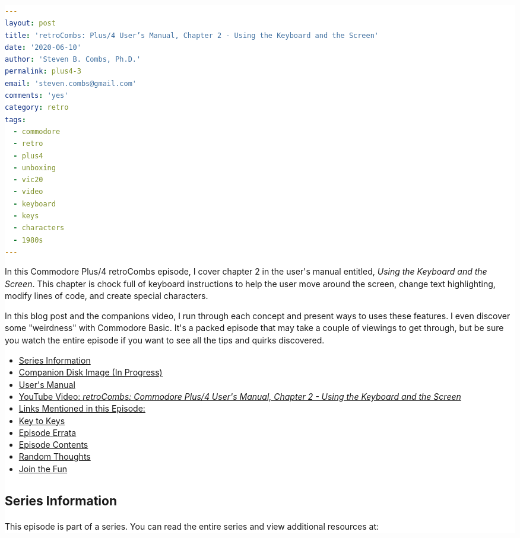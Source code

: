 ```yaml
---
layout: post
title: 'retroCombs: Plus/4 User’s Manual, Chapter 2 - Using the Keyboard and the Screen'
date: '2020-06-10'
author: 'Steven B. Combs, Ph.D.'
permalink: plus4-3
email: 'steven.combs@gmail.com'
comments: 'yes'
category: retro
tags:
  - commodore
  - retro
  - plus4
  - unboxing
  - vic20
  - video
  - keyboard
  - keys
  - characters
  - 1980s
---
```


In this Commodore Plus/4 retroCombs episode, I cover chapter 2 in the user's manual entitled, _Using the Keyboard and the Screen_. This chapter is chock full of keyboard instructions to help the user move around the screen, change text highlighting, modify lines of code, and create special characters.

In this blog post and the companions video, I run through each concept and present ways to uses these features. I even discover some "weirdness" with Commodore Basic. It's a packed episode that may take a couple of viewings to get through, but be sure you watch the entire episode if you want to see all the tips and quirks discovered.



- [Series Information](#series-information)
- [Companion Disk Image (In Progress)](#companion-disk-image-in-progress)
- [User's Manual](#users-manual)
- [YouTube Video: _retroCombs: Commodore Plus/4 User's Manual, Chapter 2 - Using the Keyboard and the Screen_](#youtube-video-_retrocombs-commodore-plus4-users-manual-chapter-2---using-the-keyboard-and-the-screen_)
- [Links Mentioned in this Episode:](#links-mentioned-in-this-episode)
- [Key to Keys](#key-to-keys)
- [Episode Errata](#episode-errata)
- [Episode Contents](#episode-contents)
- [Random Thoughts](#random-thoughts)
- [Join the Fun](#join-the-fun)



## Series Information

This episode is part of a series. You can read the entire series and view additional resources at:

